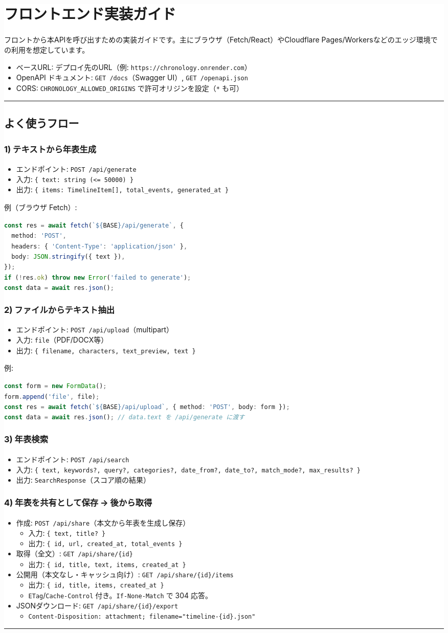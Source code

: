 # フロントエンド実装ガイド

フロントから本APIを呼び出すための実装ガイドです。主にブラウザ（Fetch/React）やCloudflare Pages/Workersなどのエッジ環境での利用を想定しています。

- ベースURL: デプロイ先のURL（例: `https://chronology.onrender.com`）
- OpenAPI ドキュメント: `GET /docs`（Swagger UI）, `GET /openapi.json`
- CORS: `CHRONOLOGY_ALLOWED_ORIGINS` で許可オリジンを設定（`*` も可）

---

## よく使うフロー

### 1) テキストから年表生成
- エンドポイント: `POST /api/generate`
- 入力: `{ text: string (<= 50000) }`
- 出力: `{ items: TimelineItem[], total_events, generated_at }`

例（ブラウザ Fetch）:
```ts
const res = await fetch(`${BASE}/api/generate`, {
  method: 'POST',
  headers: { 'Content-Type': 'application/json' },
  body: JSON.stringify({ text }),
});
if (!res.ok) throw new Error('failed to generate');
const data = await res.json();
```

### 2) ファイルからテキスト抽出
- エンドポイント: `POST /api/upload`（multipart）
- 入力: `file`（PDF/DOCX等）
- 出力: `{ filename, characters, text_preview, text }`

例:
```ts
const form = new FormData();
form.append('file', file);
const res = await fetch(`${BASE}/api/upload`, { method: 'POST', body: form });
const data = await res.json(); // data.text を /api/generate に渡す
```

### 3) 年表検索
- エンドポイント: `POST /api/search`
- 入力: `{ text, keywords?, query?, categories?, date_from?, date_to?, match_mode?, max_results? }`
- 出力: `SearchResponse`（スコア順の結果）

### 4) 年表を共有として保存 → 後から取得
- 作成: `POST /api/share`（本文から年表を生成し保存）
  - 入力: `{ text, title? }`
  - 出力: `{ id, url, created_at, total_events }`
- 取得（全文）: `GET /api/share/{id}`
  - 出力: `{ id, title, text, items, created_at }`
- 公開用（本文なし・キャッシュ向け）: `GET /api/share/{id}/items`
  - 出力: `{ id, title, items, created_at }`
  - `ETag`/`Cache-Control` 付き。`If-None-Match` で 304 応答。
- JSONダウンロード: `GET /api/share/{id}/export`
  - `Content-Disposition: attachment; filename="timeline-{id}.json"`

---